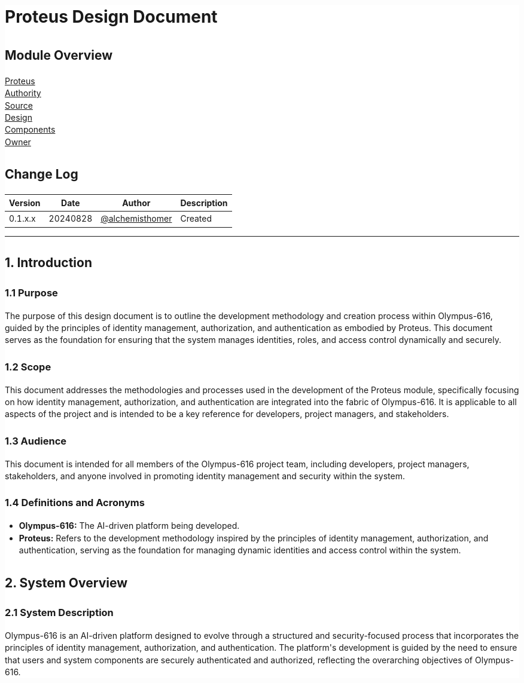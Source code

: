 # Proteus Design Document

## Module Overview
[Proteus](README.md)  
[Authority](../zeus/zeus.components.md)  
[Source](proteus.source.md)  
[Design](proteus.design.md)  
[Components](proteus.components.md)  
[Owner](https://github.com/alchemisthomer)  

## Change Log

| Version   | Date       | Author                                                   | Description   |
|-----------|------------|----------------------------------------------------------|---------------|
| 0.1.x.x   | 20240828   | [@alchemisthomer](https://github.com/alchemisthomer)     | Created       

---

## 1. Introduction
### 1.1 Purpose
The purpose of this design document is to outline the development methodology and creation process within Olympus-616, guided by the principles of identity management, authorization, and authentication as embodied by Proteus. This document serves as the foundation for ensuring that the system manages identities, roles, and access control dynamically and securely.

### 1.2 Scope
This document addresses the methodologies and processes used in the development of the Proteus module, specifically focusing on how identity management, authorization, and authentication are integrated into the fabric of Olympus-616. It is applicable to all aspects of the project and is intended to be a key reference for developers, project managers, and stakeholders.

### 1.3 Audience
This document is intended for all members of the Olympus-616 project team, including developers, project managers, stakeholders, and anyone involved in promoting identity management and security within the system.

### 1.4 Definitions and Acronyms
- **Olympus-616:** The AI-driven platform being developed.
- **Proteus:** Refers to the development methodology inspired by the principles of identity management, authorization, and authentication, serving as the foundation for managing dynamic identities and access control within the system.

## 2. System Overview
### 2.1 System Description
Olympus-616 is an AI-driven platform designed to evolve through a structured and security-focused process that incorporates the principles of identity management, authorization, and authentication. The platform's development is guided by the need to ensure that users and system components are securely authenticated and authorized, reflecting the overarching objectives of Olympus-616.
